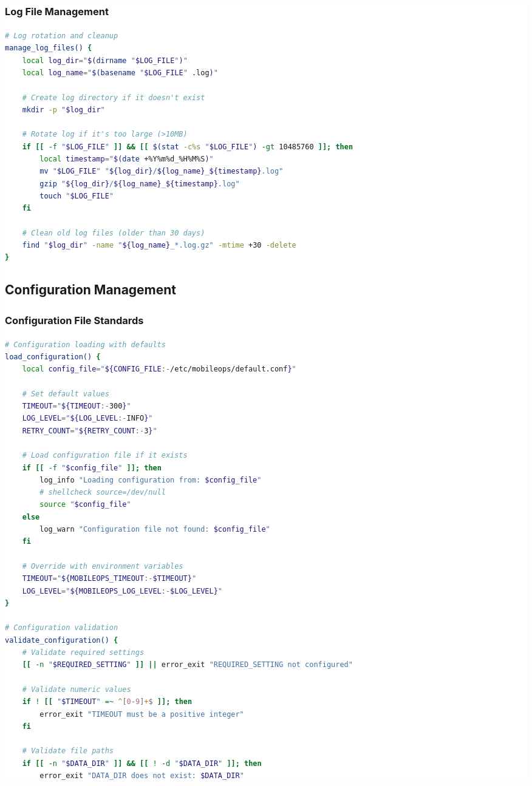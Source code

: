 ### Log File Management
```bash
# Log rotation and cleanup
manage_log_files() {
    local log_dir="$(dirname "$LOG_FILE")"
    local log_name="$(basename "$LOG_FILE" .log)"
    
    # Create log directory if it doesn't exist
    mkdir -p "$log_dir"
    
    # Rotate log if it's too large (>10MB)
    if [[ -f "$LOG_FILE" ]] && [[ $(stat -c%s "$LOG_FILE") -gt 10485760 ]]; then
        local timestamp="$(date +%Y%m%d_%H%M%S)"
        mv "$LOG_FILE" "${log_dir}/${log_name}_${timestamp}.log"
        gzip "${log_dir}/${log_name}_${timestamp}.log"
        touch "$LOG_FILE"
    fi
    
    # Clean old log files (older than 30 days)
    find "$log_dir" -name "${log_name}_*.log.gz" -mtime +30 -delete
}
```

## Configuration Management

### Configuration File Standards
```bash
# Configuration loading with defaults
load_configuration() {
    local config_file="${CONFIG_FILE:-/etc/mobileops/default.conf}"
    
    # Set default values
    TIMEOUT="${TIMEOUT:-300}"
    LOG_LEVEL="${LOG_LEVEL:-INFO}"
    RETRY_COUNT="${RETRY_COUNT:-3}"
    
    # Load configuration file if it exists
    if [[ -f "$config_file" ]]; then
        log_info "Loading configuration from: $config_file"
        # shellcheck source=/dev/null
        source "$config_file"
    else
        log_warn "Configuration file not found: $config_file"
    fi
    
    # Override with environment variables
    TIMEOUT="${MOBILEOPS_TIMEOUT:-$TIMEOUT}"
    LOG_LEVEL="${MOBILEOPS_LOG_LEVEL:-$LOG_LEVEL}"
}

# Configuration validation
validate_configuration() {
    # Validate required settings
    [[ -n "$REQUIRED_SETTING" ]] || error_exit "REQUIRED_SETTING not configured"
    
    # Validate numeric values
    if ! [[ "$TIMEOUT" =~ ^[0-9]+$ ]]; then
        error_exit "TIMEOUT must be a positive integer"
    fi
    
    # Validate file paths
    if [[ -n "$DATA_DIR" ]] && [[ ! -d "$DATA_DIR" ]]; then
        error_exit "DATA_DIR does not exist: $DATA_DIR"
```